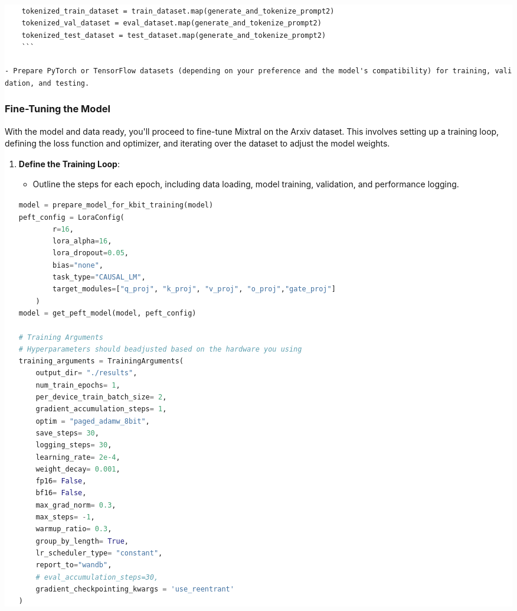         tokenized_train_dataset = train_dataset.map(generate_and_tokenize_prompt2)
        tokenized_val_dataset = eval_dataset.map(generate_and_tokenize_prompt2)
        tokenized_test_dataset = test_dataset.map(generate_and_tokenize_prompt2)
        ```
        
    - Prepare PyTorch or TensorFlow datasets (depending on your preference and the model's compatibility) for training, validation, and testing.

### Fine-Tuning the Model

With the model and data ready, you'll proceed to fine-tune Mixtral on the Arxiv dataset. This involves setting up a training loop, defining the loss function and optimizer, and iterating over the dataset to adjust the model weights.

1. **Define the Training Loop**:
    - Outline the steps for each epoch, including data loading, model training, validation, and performance logging.
    
    ```python
    model = prepare_model_for_kbit_training(model)
    peft_config = LoraConfig(
            r=16,
            lora_alpha=16,
            lora_dropout=0.05,
            bias="none",
            task_type="CAUSAL_LM",
            target_modules=["q_proj", "k_proj", "v_proj", "o_proj","gate_proj"]
        )
    model = get_peft_model(model, peft_config)
    
    # Training Arguments
    # Hyperparameters should beadjusted based on the hardware you using
    training_arguments = TrainingArguments(
        output_dir= "./results",
        num_train_epochs= 1,
        per_device_train_batch_size= 2,
        gradient_accumulation_steps= 1,
        optim = "paged_adamw_8bit",
        save_steps= 30,
        logging_steps= 30,
        learning_rate= 2e-4,
        weight_decay= 0.001,
        fp16= False,
        bf16= False,
        max_grad_norm= 0.3,
        max_steps= -1,
        warmup_ratio= 0.3,
        group_by_length= True,
        lr_scheduler_type= "constant",
        report_to="wandb",
        # eval_accumulation_steps=30,
        gradient_checkpointing_kwargs = 'use_reentrant'
    )
    ```
    